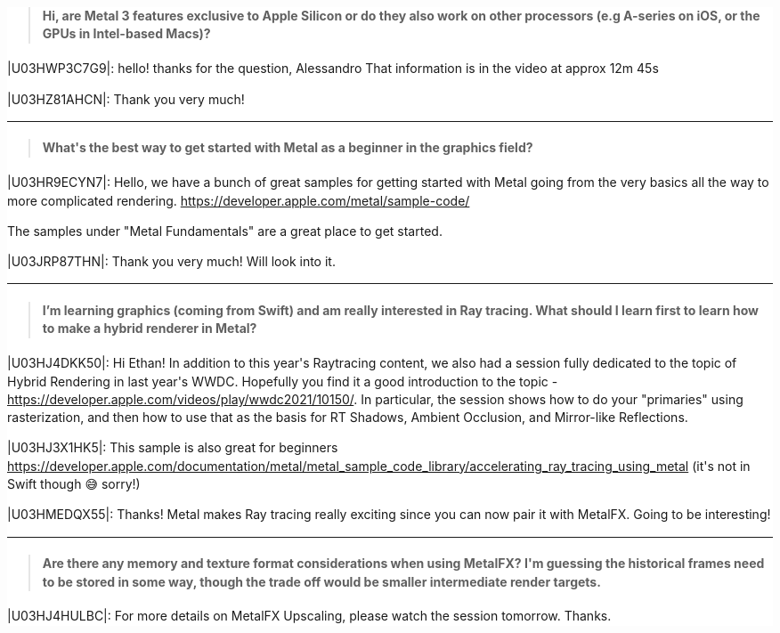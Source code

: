 > ####  Hi, are Metal 3 features exclusive to Apple Silicon or do they also work on other processors (e.g A-series on iOS, or the GPUs in Intel-based Macs)?


|U03HWP3C7G9|:
hello! thanks for the question, Alessandro
That information is in the video at approx 12m 45s

|U03HZ81AHCN|:
Thank you very much!

--- 
> ####  What's the best way to get started with Metal as a beginner in the graphics field?


|U03HR9ECYN7|:
Hello, we have a bunch of great samples for getting started with Metal going from the very basics all the way to more complicated rendering.
<https://developer.apple.com/metal/sample-code/>

The samples under "Metal Fundamentals" are a great place to get started.

|U03JRP87THN|:
Thank you very much! Will look into it.

--- 
> ####  I’m learning graphics (coming from Swift) and am really interested in Ray tracing. What should I learn first to learn how to make a hybrid renderer in Metal?


|U03HJ4DKK50|:
Hi Ethan! In addition to this year's Raytracing content, we also had a session fully dedicated to the topic of Hybrid Rendering in last year's WWDC. Hopefully you find it a good introduction to the topic - <https://developer.apple.com/videos/play/wwdc2021/10150/>. In particular, the session shows how to do your "primaries" using rasterization, and then how to use that as the basis for RT Shadows, Ambient Occlusion, and Mirror-like Reflections.

|U03HJ3X1HK5|:
This sample is also great for beginners <https://developer.apple.com/documentation/metal/metal_sample_code_library/accelerating_ray_tracing_using_metal> (it's not in Swift though :sweat_smile: sorry!)

|U03HMEDQX55|:
Thanks! Metal makes Ray tracing really exciting since you can now pair it with MetalFX. Going to be interesting!

--- 
> ####  Are there any memory and texture format considerations when using MetalFX?  I'm guessing the historical frames need to be stored in some way, though the trade off would be smaller intermediate render targets.


|U03HJ4HULBC|:
For more details on MetalFX Upscaling, please watch the session tomorrow. Thanks.
